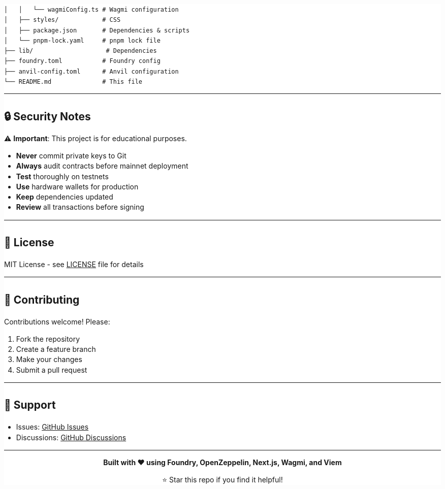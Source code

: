 ```
│   │   └── wagmiConfig.ts # Wagmi configuration
│   ├── styles/            # CSS
│   ├── package.json       # Dependencies & scripts
│   └── pnpm-lock.yaml     # pnpm lock file
├── lib/                    # Dependencies
├── foundry.toml           # Foundry config
├── anvil-config.toml      # Anvil configuration
└── README.md              # This file
```

---

## 🔒 Security Notes

⚠️ **Important**: This project is for educational purposes.

- **Never** commit private keys to Git
- **Always** audit contracts before mainnet deployment
- **Test** thoroughly on testnets
- **Use** hardware wallets for production
- **Keep** dependencies updated
- **Review** all transactions before signing

---

## 📄 License

MIT License - see [LICENSE](LICENSE) file for details

---

## 🤝 Contributing

Contributions welcome! Please:
1. Fork the repository
2. Create a feature branch
3. Make your changes
4. Submit a pull request

---

## 💬 Support

- Issues: [GitHub Issues](https://github.com/yourusername/my-dapp-project/issues)
- Discussions: [GitHub Discussions](https://github.com/yourusername/my-dapp-project/discussions)

---

<div align="center">

**Built with ❤️ using Foundry, OpenZeppelin, Next.js, Wagmi, and Viem**

⭐ Star this repo if you find it helpful!

</div>
